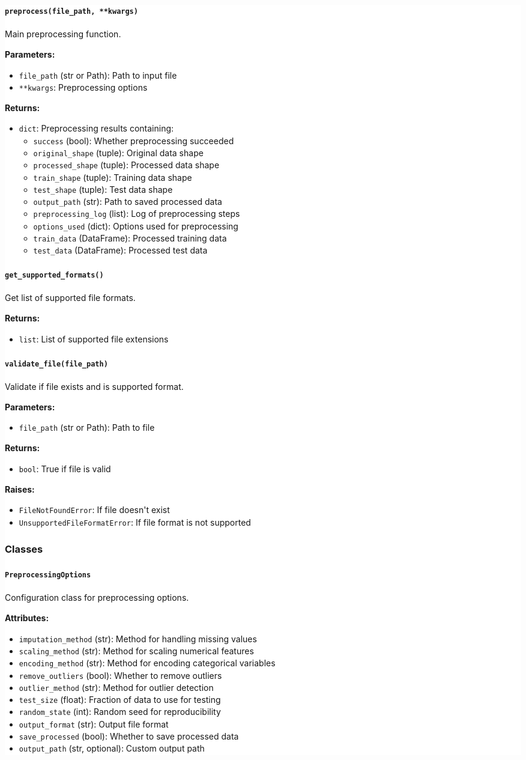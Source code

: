 #### `preprocess(file_path, **kwargs)`

Main preprocessing function.

**Parameters:**
- `file_path` (str or Path): Path to input file
- `**kwargs`: Preprocessing options

**Returns:**
- `dict`: Preprocessing results containing:
  - `success` (bool): Whether preprocessing succeeded
  - `original_shape` (tuple): Original data shape
  - `processed_shape` (tuple): Processed data shape
  - `train_shape` (tuple): Training data shape
  - `test_shape` (tuple): Test data shape
  - `output_path` (str): Path to saved processed data
  - `preprocessing_log` (list): Log of preprocessing steps
  - `options_used` (dict): Options used for preprocessing
  - `train_data` (DataFrame): Processed training data
  - `test_data` (DataFrame): Processed test data

#### `get_supported_formats()`

Get list of supported file formats.

**Returns:**
- `list`: List of supported file extensions

#### `validate_file(file_path)`

Validate if file exists and is supported format.

**Parameters:**
- `file_path` (str or Path): Path to file

**Returns:**
- `bool`: True if file is valid

**Raises:**
- `FileNotFoundError`: If file doesn't exist
- `UnsupportedFileFormatError`: If file format is not supported

### Classes

#### `PreprocessingOptions`

Configuration class for preprocessing options.

**Attributes:**
- `imputation_method` (str): Method for handling missing values
- `scaling_method` (str): Method for scaling numerical features
- `encoding_method` (str): Method for encoding categorical variables
- `remove_outliers` (bool): Whether to remove outliers
- `outlier_method` (str): Method for outlier detection
- `test_size` (float): Fraction of data to use for testing
- `random_state` (int): Random seed for reproducibility
- `output_format` (str): Output file format
- `save_processed` (bool): Whether to save processed data
- `output_path` (str, optional): Custom output path
